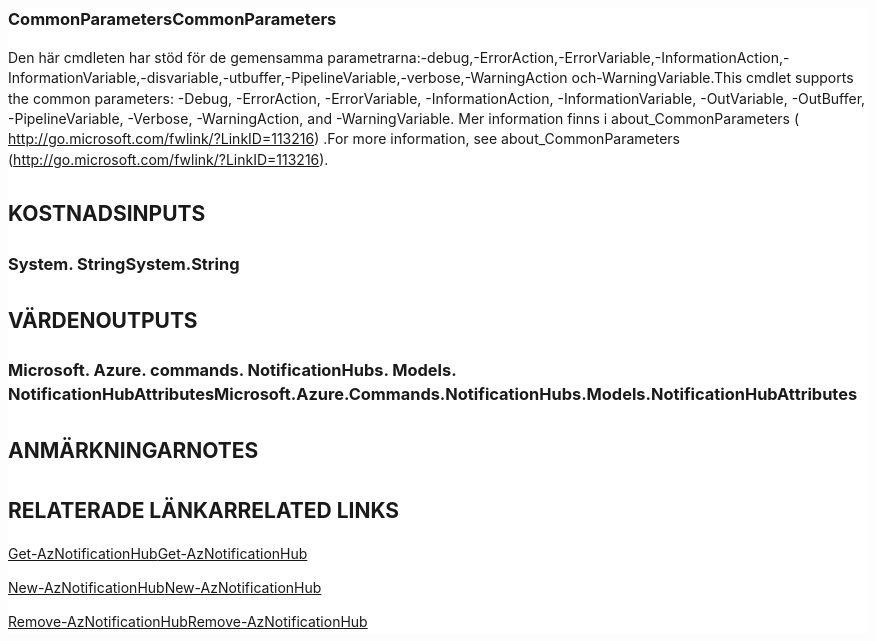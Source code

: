 ### <span data-ttu-id="4fc64-143">CommonParameters</span><span class="sxs-lookup"><span data-stu-id="4fc64-143">CommonParameters</span></span>
<span data-ttu-id="4fc64-144">Den här cmdleten har stöd för de gemensamma parametrarna:-debug,-ErrorAction,-ErrorVariable,-InformationAction,-InformationVariable,-disvariable,-utbuffer,-PipelineVariable,-verbose,-WarningAction och-WarningVariable.</span><span class="sxs-lookup"><span data-stu-id="4fc64-144">This cmdlet supports the common parameters: -Debug, -ErrorAction, -ErrorVariable, -InformationAction, -InformationVariable, -OutVariable, -OutBuffer, -PipelineVariable, -Verbose, -WarningAction, and -WarningVariable.</span></span> <span data-ttu-id="4fc64-145">Mer information finns i about_CommonParameters ( http://go.microsoft.com/fwlink/?LinkID=113216) .</span><span class="sxs-lookup"><span data-stu-id="4fc64-145">For more information, see about_CommonParameters (http://go.microsoft.com/fwlink/?LinkID=113216).</span></span>

## <span data-ttu-id="4fc64-146">KOSTNADS</span><span class="sxs-lookup"><span data-stu-id="4fc64-146">INPUTS</span></span>

### <span data-ttu-id="4fc64-147">System. String</span><span class="sxs-lookup"><span data-stu-id="4fc64-147">System.String</span></span>

## <span data-ttu-id="4fc64-148">VÄRDEN</span><span class="sxs-lookup"><span data-stu-id="4fc64-148">OUTPUTS</span></span>

### <span data-ttu-id="4fc64-149">Microsoft. Azure. commands. NotificationHubs. Models. NotificationHubAttributes</span><span class="sxs-lookup"><span data-stu-id="4fc64-149">Microsoft.Azure.Commands.NotificationHubs.Models.NotificationHubAttributes</span></span>

## <span data-ttu-id="4fc64-150">ANMÄRKNINGAR</span><span class="sxs-lookup"><span data-stu-id="4fc64-150">NOTES</span></span>

## <span data-ttu-id="4fc64-151">RELATERADE LÄNKAR</span><span class="sxs-lookup"><span data-stu-id="4fc64-151">RELATED LINKS</span></span>

[<span data-ttu-id="4fc64-152">Get-AzNotificationHub</span><span class="sxs-lookup"><span data-stu-id="4fc64-152">Get-AzNotificationHub</span></span>](./Get-AzNotificationHub.md)

[<span data-ttu-id="4fc64-153">New-AzNotificationHub</span><span class="sxs-lookup"><span data-stu-id="4fc64-153">New-AzNotificationHub</span></span>](./New-AzNotificationHub.md)

[<span data-ttu-id="4fc64-154">Remove-AzNotificationHub</span><span class="sxs-lookup"><span data-stu-id="4fc64-154">Remove-AzNotificationHub</span></span>](./Remove-AzNotificationHub.md)


